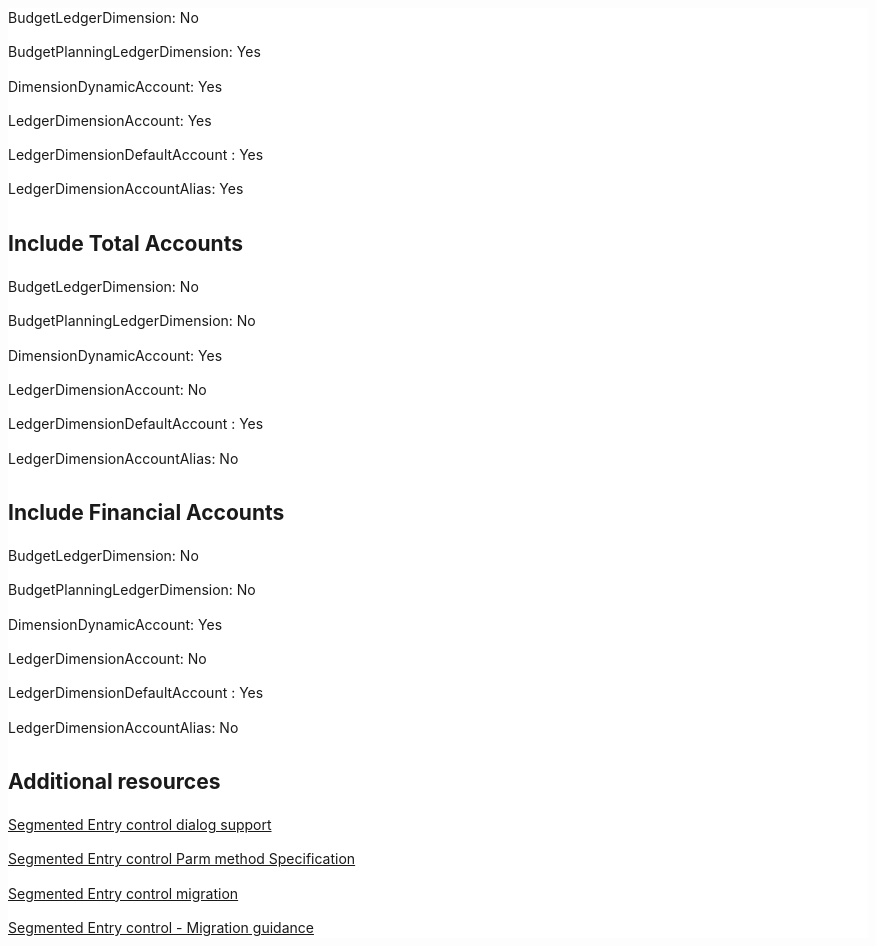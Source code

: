 BudgetLedgerDimension: No

BudgetPlanningLedgerDimension: Yes

DimensionDynamicAccount: Yes

LedgerDimensionAccount: Yes

LedgerDimensionDefaultAccount : Yes 

LedgerDimensionAccountAlias: Yes

## Include Total Accounts 

BudgetLedgerDimension: No

BudgetPlanningLedgerDimension: No

DimensionDynamicAccount: Yes

LedgerDimensionAccount: No

LedgerDimensionDefaultAccount : Yes

LedgerDimensionAccountAlias: No

## Include Financial Accounts       

BudgetLedgerDimension: No

BudgetPlanningLedgerDimension: No

DimensionDynamicAccount: Yes

LedgerDimensionAccount: No

LedgerDimensionDefaultAccount : Yes

LedgerDimensionAccountAlias: No


Additional resources
--------

[Segmented Entry control dialog support](segmented-entry-control-dialog-support.md)

[Segmented Entry control Parm method Specification](segmented-entry-control-parm-method-specification.md)

[Segmented Entry control migration](segmented-entry-control-conversion.md)

[Segmented Entry control - Migration guidance](segmented-entry-control-migration-guidance.md)



